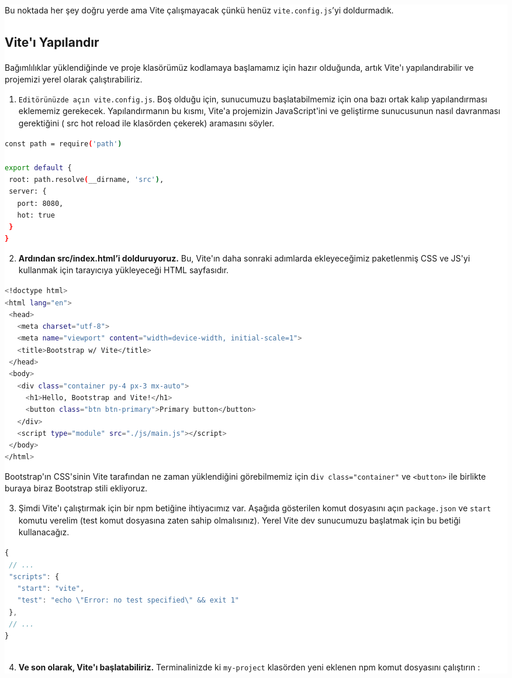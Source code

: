 Bu noktada her şey doğru yerde ama Vite çalışmayacak çünkü henüz ``vite.config.js``’yi doldurmadık. 

## Vite'ı Yapılandır
Bağımlılıklar yüklendiğinde ve proje klasörümüz kodlamaya başlamamız için hazır olduğunda, artık Vite'ı yapılandırabilir ve projemizi yerel olarak çalıştırabiliriz.

1. ``Editörünüzde açın vite.config.js``. Boş olduğu için, sunucumuzu başlatabilmemiz için ona bazı ortak kalıp yapılandırması eklememiz gerekecek. Yapılandırmanın bu kısmı, Vite'a projemizin JavaScript'ini ve geliştirme sunucusunun nasıl davranması gerektiğini ( src hot reload ile klasörden çekerek) aramasını söyler.

```sh
const path = require('path')

export default {
 root: path.resolve(__dirname, 'src'),
 server: {
   port: 8080,
   hot: true
 }
}
```
2. **Ardından src/index.html’i dolduruyoruz.** Bu, Vite'ın daha sonraki adımlarda ekleyeceğimiz paketlenmiş CSS ve JS'yi kullanmak için tarayıcıya yükleyeceği HTML sayfasıdır.
```sh
<!doctype html>
<html lang="en">
 <head>
   <meta charset="utf-8">
   <meta name="viewport" content="width=device-width, initial-scale=1">
   <title>Bootstrap w/ Vite</title>
 </head>
 <body>
   <div class="container py-4 px-3 mx-auto">
     <h1>Hello, Bootstrap and Vite!</h1>
     <button class="btn btn-primary">Primary button</button>
   </div>
   <script type="module" src="./js/main.js"></script>
 </body>
</html>
```	

Bootstrap'ın CSS'sinin Vite tarafından ne zaman yüklendiğini görebilmemiz için d``iv class="container"`` ve ``<button>`` ile birlikte buraya biraz Bootstrap stili ekliyoruz.

3. Şimdi Vite'ı çalıştırmak için bir npm betiğine ihtiyacımız var. Aşağıda gösterilen komut dosyasını açın ``package.json`` ve ``start`` komutu verelim  (test komut dosyasına zaten sahip olmalısınız). Yerel Vite dev sunucumuzu başlatmak için bu betiği kullanacağız.

```js
{
 // ...
 "scripts": {
   "start": "vite",
   "test": "echo \"Error: no test specified\" && exit 1"
 },
 // ...
}
	
```
4. **Ve son olarak, Vite'ı başlatabiliriz.**  Terminalinizde ki ``my-project`` klasörden yeni eklenen npm komut dosyasını çalıştırın :
